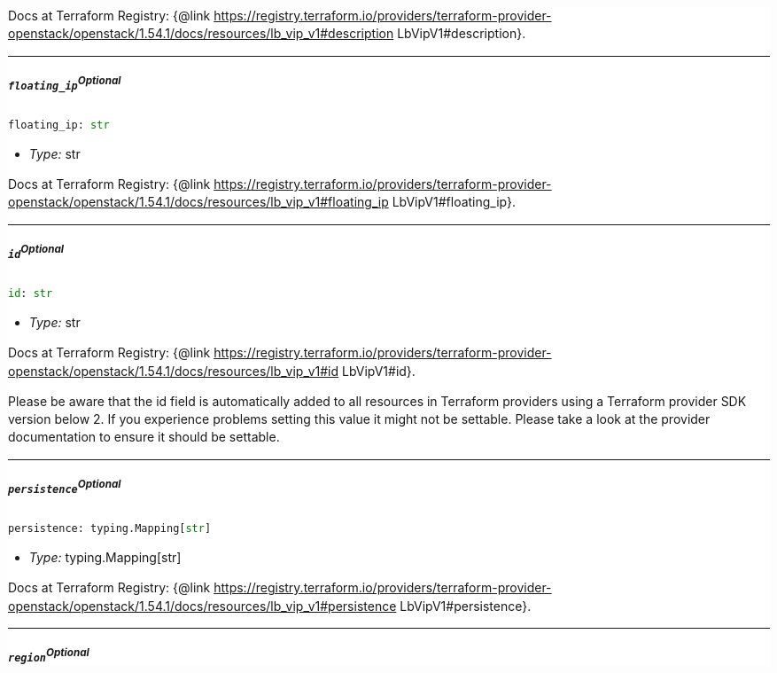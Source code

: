 Docs at Terraform Registry: {@link https://registry.terraform.io/providers/terraform-provider-openstack/openstack/1.54.1/docs/resources/lb_vip_v1#description LbVipV1#description}.

---

##### `floating_ip`<sup>Optional</sup> <a name="floating_ip" id="@ithings/cdktf-provider-openstack.lbVipV1.LbVipV1Config.property.floatingIp"></a>

```python
floating_ip: str
```

- *Type:* str

Docs at Terraform Registry: {@link https://registry.terraform.io/providers/terraform-provider-openstack/openstack/1.54.1/docs/resources/lb_vip_v1#floating_ip LbVipV1#floating_ip}.

---

##### `id`<sup>Optional</sup> <a name="id" id="@ithings/cdktf-provider-openstack.lbVipV1.LbVipV1Config.property.id"></a>

```python
id: str
```

- *Type:* str

Docs at Terraform Registry: {@link https://registry.terraform.io/providers/terraform-provider-openstack/openstack/1.54.1/docs/resources/lb_vip_v1#id LbVipV1#id}.

Please be aware that the id field is automatically added to all resources in Terraform providers using a Terraform provider SDK version below 2.
If you experience problems setting this value it might not be settable. Please take a look at the provider documentation to ensure it should be settable.

---

##### `persistence`<sup>Optional</sup> <a name="persistence" id="@ithings/cdktf-provider-openstack.lbVipV1.LbVipV1Config.property.persistence"></a>

```python
persistence: typing.Mapping[str]
```

- *Type:* typing.Mapping[str]

Docs at Terraform Registry: {@link https://registry.terraform.io/providers/terraform-provider-openstack/openstack/1.54.1/docs/resources/lb_vip_v1#persistence LbVipV1#persistence}.

---

##### `region`<sup>Optional</sup> <a name="region" id="@ithings/cdktf-provider-openstack.lbVipV1.LbVipV1Config.property.region"></a>
